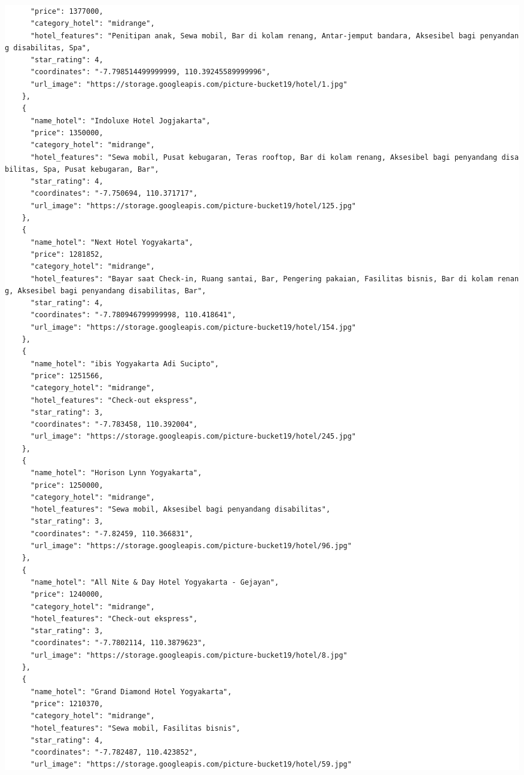 ```
      "price": 1377000,
      "category_hotel": "midrange",
      "hotel_features": "Penitipan anak, Sewa mobil, Bar di kolam renang, Antar-jemput bandara, Aksesibel bagi penyandang disabilitas, Spa",
      "star_rating": 4,
      "coordinates": "-7.798514499999999, 110.39245589999996",
      "url_image": "https://storage.googleapis.com/picture-bucket19/hotel/1.jpg"
    },
    {
      "name_hotel": "Indoluxe Hotel Jogjakarta",
      "price": 1350000,
      "category_hotel": "midrange",
      "hotel_features": "Sewa mobil, Pusat kebugaran, Teras rooftop, Bar di kolam renang, Aksesibel bagi penyandang disabilitas, Spa, Pusat kebugaran, Bar",
      "star_rating": 4,
      "coordinates": "-7.750694, 110.371717",
      "url_image": "https://storage.googleapis.com/picture-bucket19/hotel/125.jpg"
    },
    {
      "name_hotel": "Next Hotel Yogyakarta",
      "price": 1281852,
      "category_hotel": "midrange",
      "hotel_features": "Bayar saat Check-in, Ruang santai, Bar, Pengering pakaian, Fasilitas bisnis, Bar di kolam renang, Aksesibel bagi penyandang disabilitas, Bar",
      "star_rating": 4,
      "coordinates": "-7.780946799999998, 110.418641",
      "url_image": "https://storage.googleapis.com/picture-bucket19/hotel/154.jpg"
    },
    {
      "name_hotel": "ibis Yogyakarta Adi Sucipto",
      "price": 1251566,
      "category_hotel": "midrange",
      "hotel_features": "Check-out ekspress",
      "star_rating": 3,
      "coordinates": "-7.783458, 110.392004",
      "url_image": "https://storage.googleapis.com/picture-bucket19/hotel/245.jpg"
    },
    {
      "name_hotel": "Horison Lynn Yogyakarta",
      "price": 1250000,
      "category_hotel": "midrange",
      "hotel_features": "Sewa mobil, Aksesibel bagi penyandang disabilitas",
      "star_rating": 3,
      "coordinates": "-7.82459, 110.366831",
      "url_image": "https://storage.googleapis.com/picture-bucket19/hotel/96.jpg"
    },
    {
      "name_hotel": "All Nite & Day Hotel Yogyakarta - Gejayan",
      "price": 1240000,
      "category_hotel": "midrange",
      "hotel_features": "Check-out ekspress",
      "star_rating": 3,
      "coordinates": "-7.7802114, 110.3879623",
      "url_image": "https://storage.googleapis.com/picture-bucket19/hotel/8.jpg"
    },
    {
      "name_hotel": "Grand Diamond Hotel Yogyakarta",
      "price": 1210370,
      "category_hotel": "midrange",
      "hotel_features": "Sewa mobil, Fasilitas bisnis",
      "star_rating": 4,
      "coordinates": "-7.782487, 110.423852",
      "url_image": "https://storage.googleapis.com/picture-bucket19/hotel/59.jpg"
```